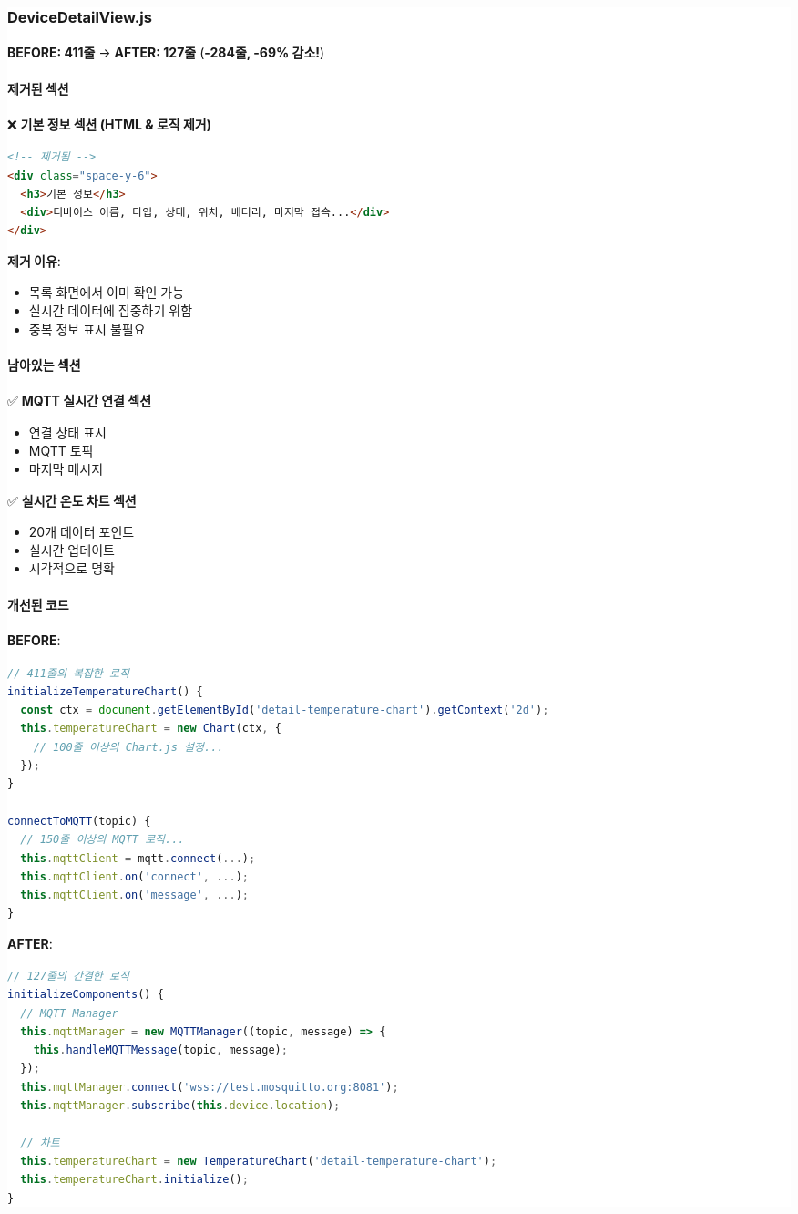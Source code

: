 ### DeviceDetailView.js

**BEFORE: 411줄** → **AFTER: 127줄** (**-284줄, -69% 감소!**)

#### 제거된 섹션

❌ **기본 정보 섹션 (HTML & 로직 제거)**
```html
<!-- 제거됨 -->
<div class="space-y-6">
  <h3>기본 정보</h3>
  <div>디바이스 이름, 타입, 상태, 위치, 배터리, 마지막 접속...</div>
</div>
```

**제거 이유**:
- 목록 화면에서 이미 확인 가능
- 실시간 데이터에 집중하기 위함
- 중복 정보 표시 불필요

#### 남아있는 섹션

✅ **MQTT 실시간 연결 섹션**
- 연결 상태 표시
- MQTT 토픽
- 마지막 메시지

✅ **실시간 온도 차트 섹션**
- 20개 데이터 포인트
- 실시간 업데이트
- 시각적으로 명확

#### 개선된 코드

**BEFORE**:
```javascript
// 411줄의 복잡한 로직
initializeTemperatureChart() {
  const ctx = document.getElementById('detail-temperature-chart').getContext('2d');
  this.temperatureChart = new Chart(ctx, {
    // 100줄 이상의 Chart.js 설정...
  });
}

connectToMQTT(topic) {
  // 150줄 이상의 MQTT 로직...
  this.mqttClient = mqtt.connect(...);
  this.mqttClient.on('connect', ...);
  this.mqttClient.on('message', ...);
}
```

**AFTER**:
```javascript
// 127줄의 간결한 로직
initializeComponents() {
  // MQTT Manager
  this.mqttManager = new MQTTManager((topic, message) => {
    this.handleMQTTMessage(topic, message);
  });
  this.mqttManager.connect('wss://test.mosquitto.org:8081');
  this.mqttManager.subscribe(this.device.location);

  // 차트
  this.temperatureChart = new TemperatureChart('detail-temperature-chart');
  this.temperatureChart.initialize();
}
```